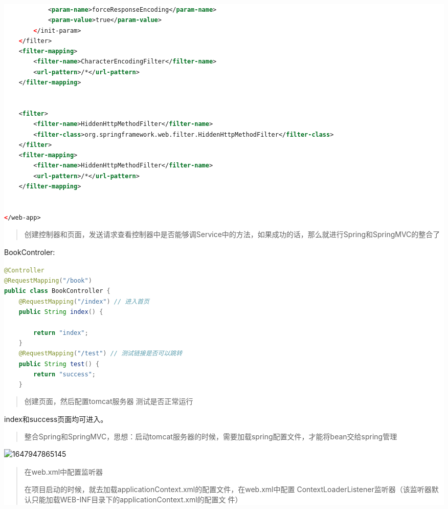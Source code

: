 ```xml
            <param-name>forceResponseEncoding</param-name>
            <param-value>true</param-value>
        </init-param>
    </filter>
    <filter-mapping>
        <filter-name>CharacterEncodingFilter</filter-name>
        <url-pattern>/*</url-pattern>
    </filter-mapping>


    <filter>
        <filter-name>HiddenHttpMethodFilter</filter-name>
        <filter-class>org.springframework.web.filter.HiddenHttpMethodFilter</filter-class>
    </filter>
    <filter-mapping>
        <filter-name>HiddenHttpMethodFilter</filter-name>
        <url-pattern>/*</url-pattern>
    </filter-mapping>


</web-app>
```



> 创建控制器和页面，发送请求查看控制器中是否能够调Service中的方法，如果成功的话，那么就进行Spring和SpringMVC的整合了

BookControler:

```java
@Controller
@RequestMapping("/book")
public class BookController {
    @RequestMapping("/index") // 进入首页
    public String index() {

        return "index";
    }
    @RequestMapping("/test") // 测试链接是否可以跳转
    public String test() {
        return "success";
    }
```

> 创建页面，然后配置tomcat服务器 测试是否正常运行

index和success页面均可进入。

> 整合Spring和SpringMVC，思想：启动tomcat服务器的时候，需要加载spring配置文件，才能将bean交给spring管理

![1647947865145](https://raw.githubusercontent.com/Dreameo/JavaLine/master/5_SSM/4_ssm%E6%95%B4%E5%90%88/imgs/image-springmvc-spring.png)

> 在web.xml中配置监听器
>
> 在项目启动的时候，就去加载applicationContext.xml的配置文件，在web.xml中配置 ContextLoaderListener监听器（该监听器默认只能加载WEB-INF目录下的applicationContext.xml的配置文 件）
